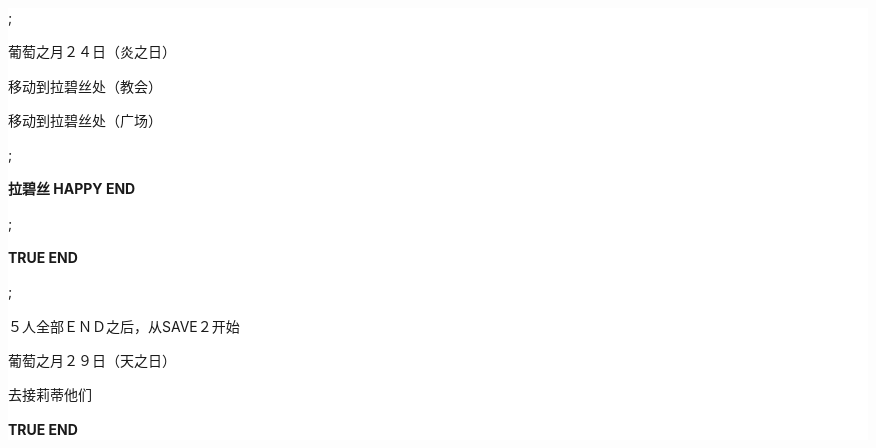 
 ;



葡萄之月２４日（炎之日）



移动到拉碧丝处（教会）



移动到拉碧丝处（广场）



 ;



<strong>拉碧丝 HAPPY END</strong>



 ;



<strong>TRUE END</strong>



 ;



５人全部ＥＮＤ之后，从SAVE２开始



葡萄之月２９日（天之日）



去接莉蒂他们



<strong>TRUE END</strong>


              
